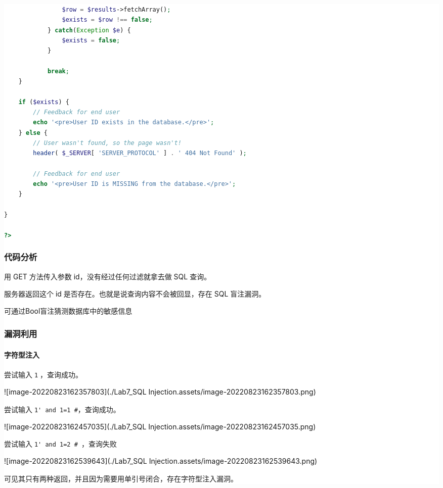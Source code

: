 ```php
                $row = $results->fetchArray();
                $exists = $row !== false;
            } catch(Exception $e) {
                $exists = false;
            }

            break;
    }

    if ($exists) {
        // Feedback for end user
        echo '<pre>User ID exists in the database.</pre>';
    } else {
        // User wasn't found, so the page wasn't!
        header( $_SERVER[ 'SERVER_PROTOCOL' ] . ' 404 Not Found' );

        // Feedback for end user
        echo '<pre>User ID is MISSING from the database.</pre>';
    }

}

?>
```



### 代码分析

用 GET 方法传入参数 id，没有经过任何过滤就拿去做 SQL 查询。

服务器返回这个 id 是否存在。也就是说查询内容不会被回显，存在 SQL 盲注漏洞。

可通过Bool盲注猜测数据库中的敏感信息

### 漏洞利用

#### 字符型注入

尝试输入 `1` ，查询成功。

![image-20220823162357803](./Lab7_SQL Injection.assets/image-20220823162357803.png)

尝试输入 `1' and 1=1 #`，查询成功。

![image-20220823162457035](./Lab7_SQL Injection.assets/image-20220823162457035.png)

尝试输入 `1' and 1=2 # `，查询失败

![image-20220823162539643](./Lab7_SQL Injection.assets/image-20220823162539643.png)

可见其只有两种返回，并且因为需要用单引号闭合，存在字符型注入漏洞。


